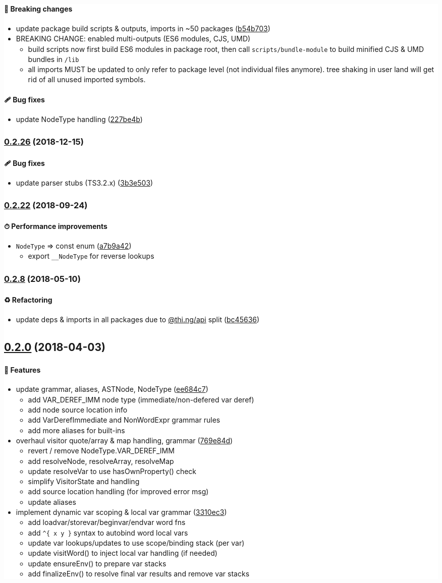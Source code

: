 #### 🛑 Breaking changes

- update package build scripts & outputs, imports in ~50 packages ([b54b703](https://github.com/thi-ng/umbrella/commit/b54b703))
- BREAKING CHANGE: enabled multi-outputs (ES6 modules, CJS, UMD)
  - build scripts now first build ES6 modules in package root, then call
    `scripts/bundle-module` to build minified CJS & UMD bundles in `/lib`
  - all imports MUST be updated to only refer to package level
    (not individual files anymore). tree shaking in user land will get rid of
    all unused imported symbols.

#### 🩹 Bug fixes

- update NodeType handling ([227be4b](https://github.com/thi-ng/umbrella/commit/227be4b))

### [0.2.26](https://github.com/thi-ng/umbrella/tree/@thi.ng/pointfree-lang@0.2.26) (2018-12-15)

#### 🩹 Bug fixes

- update parser stubs (TS3.2.x) ([3b3e503](https://github.com/thi-ng/umbrella/commit/3b3e503))

### [0.2.22](https://github.com/thi-ng/umbrella/tree/@thi.ng/pointfree-lang@0.2.22) (2018-09-24)

#### ⏱ Performance improvements

- `NodeType` => const enum ([a7b9a42](https://github.com/thi-ng/umbrella/commit/a7b9a42))
  - export `__NodeType` for reverse lookups

### [0.2.8](https://github.com/thi-ng/umbrella/tree/@thi.ng/pointfree-lang@0.2.8) (2018-05-10)

#### ♻️ Refactoring

- update deps & imports in all packages due to [@thi.ng/api](https://github.com/thi-ng/umbrella/tree/main/packages/api) split ([bc45636](https://github.com/thi-ng/umbrella/commit/bc45636))

## [0.2.0](https://github.com/thi-ng/umbrella/tree/@thi.ng/pointfree-lang@0.2.0) (2018-04-03)

#### 🚀 Features

- update grammar, aliases, ASTNode, NodeType ([ee684c7](https://github.com/thi-ng/umbrella/commit/ee684c7))
  - add VAR_DEREF_IMM node type (immediate/non-defered var deref)
  - add node source location info
  - add VarDerefImmediate and NonWordExpr grammar rules
  - add more aliases for built-ins
- overhaul visitor quote/array & map handling, grammar ([769e84d](https://github.com/thi-ng/umbrella/commit/769e84d))
  - revert / remove NodeType.VAR_DEREF_IMM
  - add resolveNode, resolveArray, resolveMap
  - update resolveVar to use hasOwnProperty() check
  - simplify VisitorState and handling
  - add source location handling (for improved error msg)
  - update aliases
- implement dynamic var scoping & local var grammar ([3310ec3](https://github.com/thi-ng/umbrella/commit/3310ec3))
  - add loadvar/storevar/beginvar/endvar word fns
  - add `^{ x y }` syntax to autobind word local vars
  - update var lookups/updates to use scope/binding stack (per var)
  - update visitWord() to inject local var handling (if needed)
  - update ensureEnv() to prepare var stacks
  - add finalizeEnv() to resolve final var results and remove var stacks
